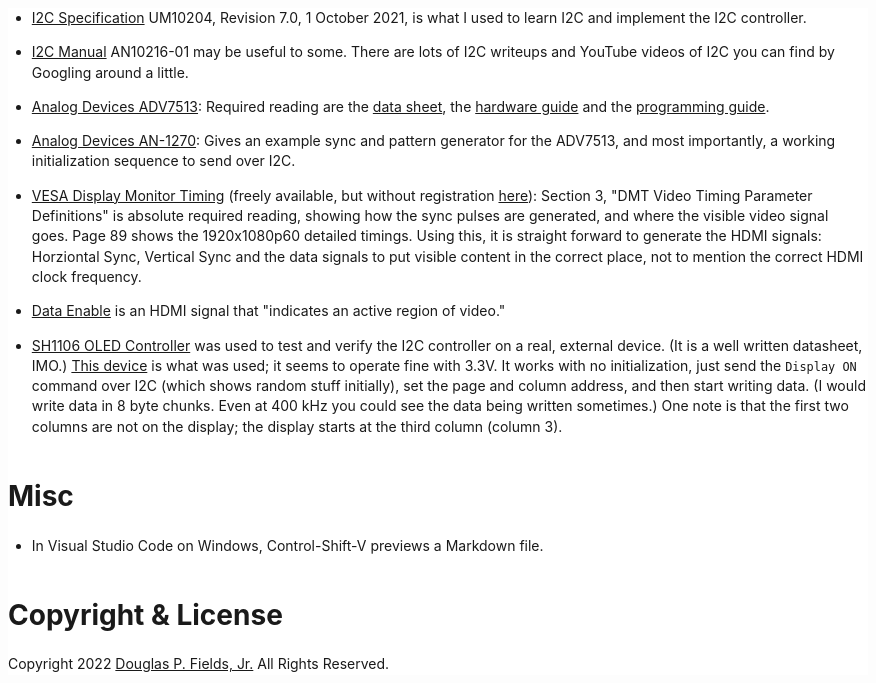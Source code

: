* [I2C Specification](https://www.nxp.com/docs/en/user-guide/UM10204.pdf)
  UM10204, Revision 7.0, 1 October 2021, is what I used to learn
  I2C and implement the I2C controller.

* [I2C Manual](https://www.i2c-bus.org/specification/) AN10216-01
  may be useful to some. There are lots of I2C writeups and YouTube videos
  of I2C you can find by Googling around a little.

* [Analog Devices ADV7513](https://www.analog.com/en/products/adv7513.html):
  Required reading are the 
  [data sheet](https://www.analog.com/media/en/technical-documentation/data-sheets/ADV7513.pdf),
  the [hardware guide]()
  and the [programming guide]().

* [Analog Devices AN-1270](https://www.analog.com/media/en/technical-documentation/application-notes/an-1270.pdf):
  Gives an example sync and pattern generator for the ADV7513, and most
  importantly, a working initialization sequence to send over I2C.

* [VESA Display Monitor Timing](https://vesa.org/vesa-standards/)
  (freely available, but without registration 
  [here](https://glenwing.github.io/docs/VESA-DMT-1.13.pdf)):
  Section 3, "DMT Video Timing Parameter Definitions" is absolute
  required reading, showing how the sync pulses are generated,
  and where the visible video signal goes. Page 89 shows the
  1920x1080p60 detailed timings. Using this, it is straight forward
  to generate the HDMI signals: Horziontal Sync, Vertical Sync and
  the data signals to put visible content in the correct place,
  not to mention the correct HDMI clock frequency.

* [Data Enable](https://www.analog.com/en/analog-dialogue/articles/hdmi-made-easy.html)
  is an HDMI signal that "indicates an active region of video."

* [SH1106 OLED Controller](https://www.velleman.eu/downloads/29/infosheets/sh1106_datasheet.pdf)
  was used to test and verify the I2C controller on a real, external device.
  (It is a well written datasheet, IMO.)
  [This device](https://www.amazon.com/gp/product/B01MRR4LVE/) is what was used;
  it seems to operate fine with 3.3V. It works with no initialization, just
  send the `Display ON` command over I2C (which shows random stuff initially),
  set the page and column address, and then start writing data. (I would write
  data in 8 byte chunks. Even at 400 kHz you could see the data being written
  sometimes.) One note is that the first two columns are not on the display; the
  display starts at the third column (column 3).


# Misc

* In Visual Studio Code on Windows, Control-Shift-V previews a Markdown file.

# Copyright & License

Copyright 2022 [Douglas P. Fields, Jr.](mailto:symbolics@lisp.engineer) All Rights Reserved.
